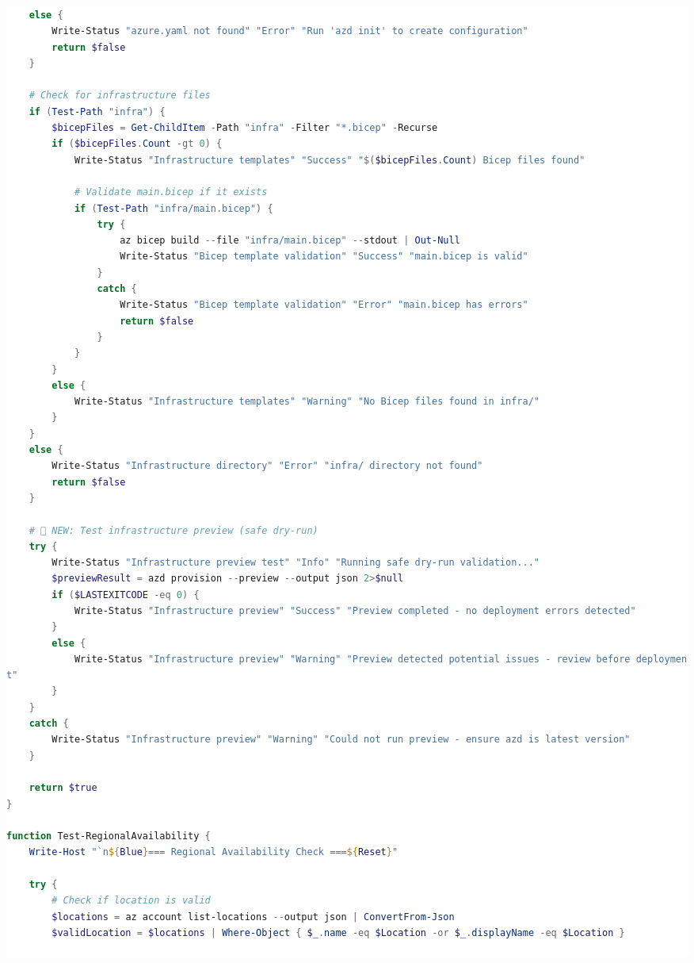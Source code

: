```powershell
    else {
        Write-Status "azure.yaml not found" "Error" "Run 'azd init' to create configuration"
        return $false
    }
    
    # Check for infrastructure files
    if (Test-Path "infra") {
        $bicepFiles = Get-ChildItem -Path "infra" -Filter "*.bicep" -Recurse
        if ($bicepFiles.Count -gt 0) {
            Write-Status "Infrastructure templates" "Success" "$($bicepFiles.Count) Bicep files found"
            
            # Validate main.bicep if it exists
            if (Test-Path "infra/main.bicep") {
                try {
                    az bicep build --file "infra/main.bicep" --stdout | Out-Null
                    Write-Status "Bicep template validation" "Success" "main.bicep is valid"
                }
                catch {
                    Write-Status "Bicep template validation" "Error" "main.bicep has errors"
                    return $false
                }
            }
        }
        else {
            Write-Status "Infrastructure templates" "Warning" "No Bicep files found in infra/"
        }
    }
    else {
        Write-Status "Infrastructure directory" "Error" "infra/ directory not found"
        return $false
    }
    
    # 🧪 NEW: Test infrastructure preview (safe dry-run)
    try {
        Write-Status "Infrastructure preview test" "Info" "Running safe dry-run validation..."
        $previewResult = azd provision --preview --output json 2>$null
        if ($LASTEXITCODE -eq 0) {
            Write-Status "Infrastructure preview" "Success" "Preview completed - no deployment errors detected"
        }
        else {
            Write-Status "Infrastructure preview" "Warning" "Preview detected potential issues - review before deployment"
        }
    }
    catch {
        Write-Status "Infrastructure preview" "Warning" "Could not run preview - ensure azd is latest version"
    }
    
    return $true
}

function Test-RegionalAvailability {
    Write-Host "`n${Blue}=== Regional Availability Check ===${Reset}"
    
    try {
        # Check if location is valid
        $locations = az account list-locations --output json | ConvertFrom-Json
        $validLocation = $locations | Where-Object { $_.name -eq $Location -or $_.displayName -eq $Location }
        
```